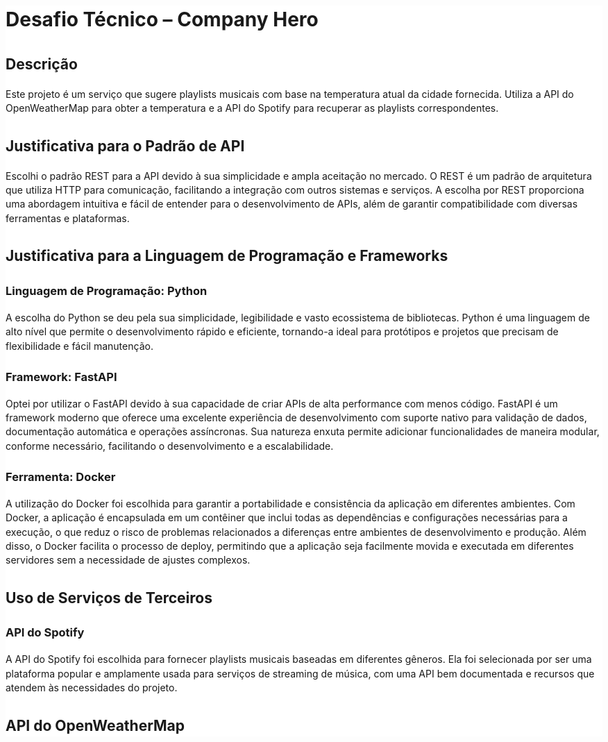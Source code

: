 
# Desafio Técnico – Company Hero

## Descrição
Este projeto é um serviço que sugere playlists musicais com base na temperatura atual da cidade fornecida. Utiliza a API do OpenWeatherMap para obter a temperatura e a API do Spotify para recuperar as playlists correspondentes.

## Justificativa para o Padrão de API

Escolhi o padrão REST para a API devido à sua simplicidade e ampla aceitação no mercado. O REST é um padrão de arquitetura que utiliza HTTP para comunicação, facilitando a integração com outros sistemas e serviços. A escolha por REST proporciona uma abordagem intuitiva e fácil de entender para o desenvolvimento de APIs, além de garantir compatibilidade com diversas ferramentas e plataformas.

## Justificativa para a Linguagem de Programação e Frameworks

### Linguagem de Programação: Python
A escolha do Python se deu pela sua simplicidade, legibilidade e vasto ecossistema de bibliotecas. Python é uma linguagem de alto nível que permite o desenvolvimento rápido e eficiente, tornando-a ideal para protótipos e projetos que precisam de flexibilidade e fácil manutenção.

### Framework: FastAPI

Optei por utilizar o FastAPI devido à sua capacidade de criar APIs de alta performance com menos código. FastAPI é um framework moderno que oferece uma excelente experiência de desenvolvimento com suporte nativo para validação de dados, documentação automática e operações assíncronas. Sua natureza enxuta permite adicionar funcionalidades de maneira modular, conforme necessário, facilitando o desenvolvimento e a escalabilidade.

### Ferramenta: Docker
A utilização do Docker foi escolhida para garantir a portabilidade e consistência da aplicação em diferentes ambientes. Com Docker, a aplicação é encapsulada em um contêiner que inclui todas as dependências e configurações necessárias para a execução, o que reduz o risco de problemas relacionados a diferenças entre ambientes de desenvolvimento e produção. Além disso, o Docker facilita o processo de deploy, permitindo que a aplicação seja facilmente movida e executada em diferentes servidores sem a necessidade de ajustes complexos.

## Uso de Serviços de Terceiros

### API do Spotify

A API do Spotify foi escolhida para fornecer playlists musicais baseadas em diferentes gêneros. Ela foi selecionada por ser uma plataforma popular e amplamente usada para serviços de streaming de música, com uma API bem documentada e recursos que atendem às necessidades do projeto.

## API do OpenWeatherMap
